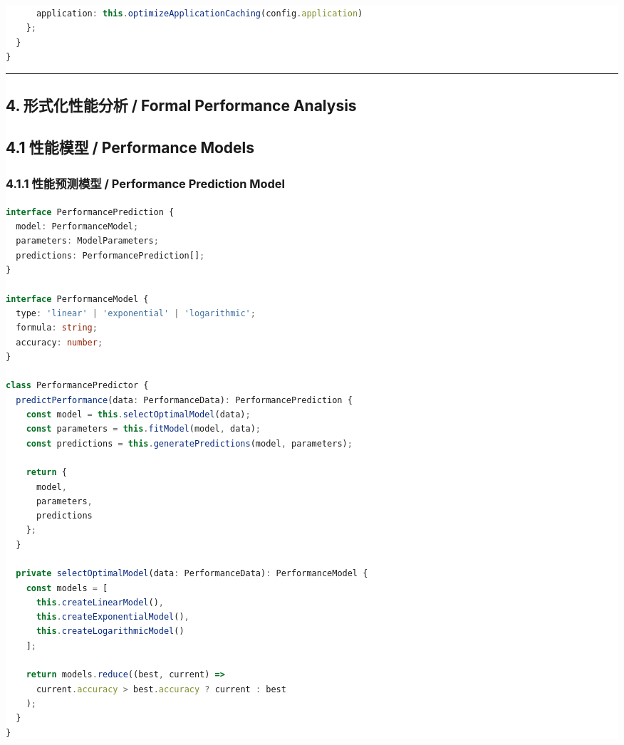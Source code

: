 ```typescript
      application: this.optimizeApplicationCaching(config.application)
    };
  }
}
```

---

## 4. 形式化性能分析 / Formal Performance Analysis

## 4.1 性能模型 / Performance Models

### 4.1.1 性能预测模型 / Performance Prediction Model

```typescript
interface PerformancePrediction {
  model: PerformanceModel;
  parameters: ModelParameters;
  predictions: PerformancePrediction[];
}

interface PerformanceModel {
  type: 'linear' | 'exponential' | 'logarithmic';
  formula: string;
  accuracy: number;
}

class PerformancePredictor {
  predictPerformance(data: PerformanceData): PerformancePrediction {
    const model = this.selectOptimalModel(data);
    const parameters = this.fitModel(model, data);
    const predictions = this.generatePredictions(model, parameters);
    
    return {
      model,
      parameters,
      predictions
    };
  }
  
  private selectOptimalModel(data: PerformanceData): PerformanceModel {
    const models = [
      this.createLinearModel(),
      this.createExponentialModel(),
      this.createLogarithmicModel()
    ];
    
    return models.reduce((best, current) => 
      current.accuracy > best.accuracy ? current : best
    );
  }
}
```
